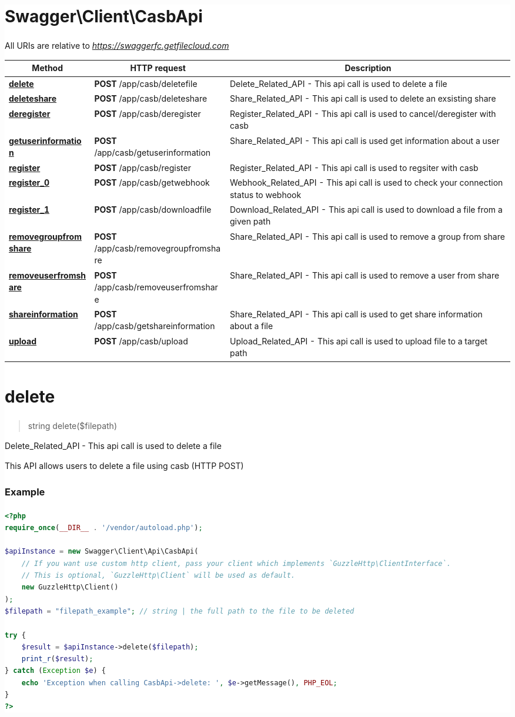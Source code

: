 # Swagger\Client\CasbApi

All URIs are relative to *https://swaggerfc.getfilecloud.com*

Method | HTTP request | Description
------------- | ------------- | -------------
[**delete**](CasbApi.md#delete) | **POST** /app/casb/deletefile | Delete_Related_API - This api call is used to delete a file
[**deleteshare**](CasbApi.md#deleteshare) | **POST** /app/casb/deleteshare | Share_Related_API - This api call is used to delete an exsisting share
[**deregister**](CasbApi.md#deregister) | **POST** /app/casb/deregister | Register_Related_API - This api call is used to cancel/deregister with casb
[**getuserinformation**](CasbApi.md#getuserinformation) | **POST** /app/casb/getuserinformation | Share_Related_API - This api call is used get information about a user
[**register**](CasbApi.md#register) | **POST** /app/casb/register | Register_Related_API - This api call is used to regsiter with casb
[**register_0**](CasbApi.md#register_0) | **POST** /app/casb/getwebhook | Webhook_Related_API - This api call is used to check your connection status to webhook
[**register_1**](CasbApi.md#register_1) | **POST** /app/casb/downloadfile | Download_Related_API - This api call is used to download a file from a given path
[**removegroupfromshare**](CasbApi.md#removegroupfromshare) | **POST** /app/casb/removegroupfromshare | Share_Related_API - This api call is used to remove a group from share
[**removeuserfromshare**](CasbApi.md#removeuserfromshare) | **POST** /app/casb/removeuserfromshare | Share_Related_API - This api call is used to remove a user from share
[**shareinformation**](CasbApi.md#shareinformation) | **POST** /app/casb/getshareinformation | Share_Related_API - This api call is used to get share information about a file
[**upload**](CasbApi.md#upload) | **POST** /app/casb/upload | Upload_Related_API - This api call is used to upload file to a target path


# **delete**
> string delete($filepath)

Delete_Related_API - This api call is used to delete a file

This API allows users to delete a file using casb (HTTP POST)

### Example
```php
<?php
require_once(__DIR__ . '/vendor/autoload.php');

$apiInstance = new Swagger\Client\Api\CasbApi(
    // If you want use custom http client, pass your client which implements `GuzzleHttp\ClientInterface`.
    // This is optional, `GuzzleHttp\Client` will be used as default.
    new GuzzleHttp\Client()
);
$filepath = "filepath_example"; // string | the full path to the file to be deleted

try {
    $result = $apiInstance->delete($filepath);
    print_r($result);
} catch (Exception $e) {
    echo 'Exception when calling CasbApi->delete: ', $e->getMessage(), PHP_EOL;
}
?>
```
